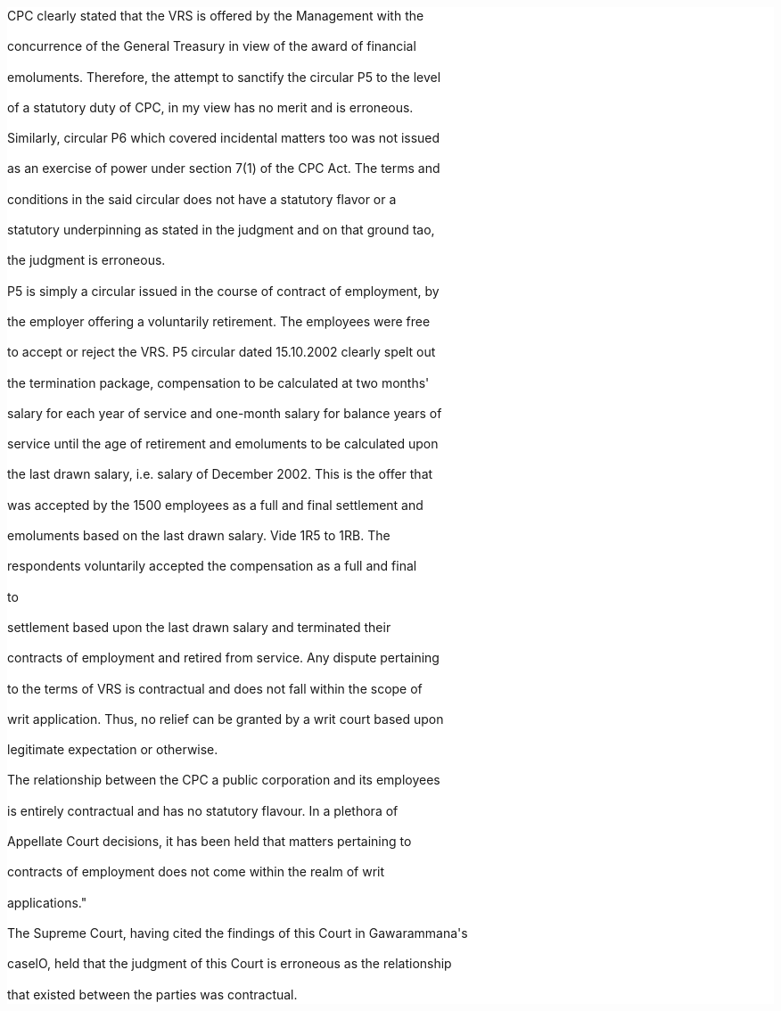 CPC clearly stated that the VRS is offered by the Management with the

concurrence of the General Treasury in view of the award of financial

emoluments. Therefore, the attempt to sanctify the circular P5 to the level

of a statutory duty of CPC, in my view has no merit and is erroneous.

Similarly, circular P6 which covered incidental matters too was not issued

as an exercise of power under section 7(1) of the CPC Act. The terms and

conditions in the said circular does not have a statutory flavor or a

statutory underpinning as stated in the judgment and on that ground tao,

the judgment is erroneous.

P5 is simply a circular issued in the course of contract of employment, by

the employer offering a voluntarily retirement. The employees were free

to accept or reject the VRS. P5 circular dated 15.10.2002 clearly spelt out

the termination package, compensation to be calculated at two months'

salary for each year of service and one-month salary for balance years of

service until the age of retirement and emoluments to be calculated upon

the last drawn salary, i.e. salary of December 2002. This is the offer that

was accepted by the 1500 employees as a full and final settlement and

emoluments based on the last drawn salary. Vide 1R5 to 1RB. The

respondents voluntarily accepted the compensation as a full and final

to

settlement based upon the last drawn salary and terminated their

contracts of employment and retired from service. Any dispute pertaining

to the terms of VRS is contractual and does not fall within the scope of

writ application. Thus, no relief can be granted by a writ court based upon

legitimate expectation or otherwise.

The relationship between the CPC a public corporation and its employees

is entirely contractual and has no statutory flavour. In a plethora of

Appellate Court decisions, it has been held that matters pertaining to

contracts of employment does not come within the realm of writ

applications."

The Supreme Court, having cited the findings of this Court in Gawarammana's

caselO, held that the judgment of this Court is erroneous as the relationship

that existed between the parties was contractual.
